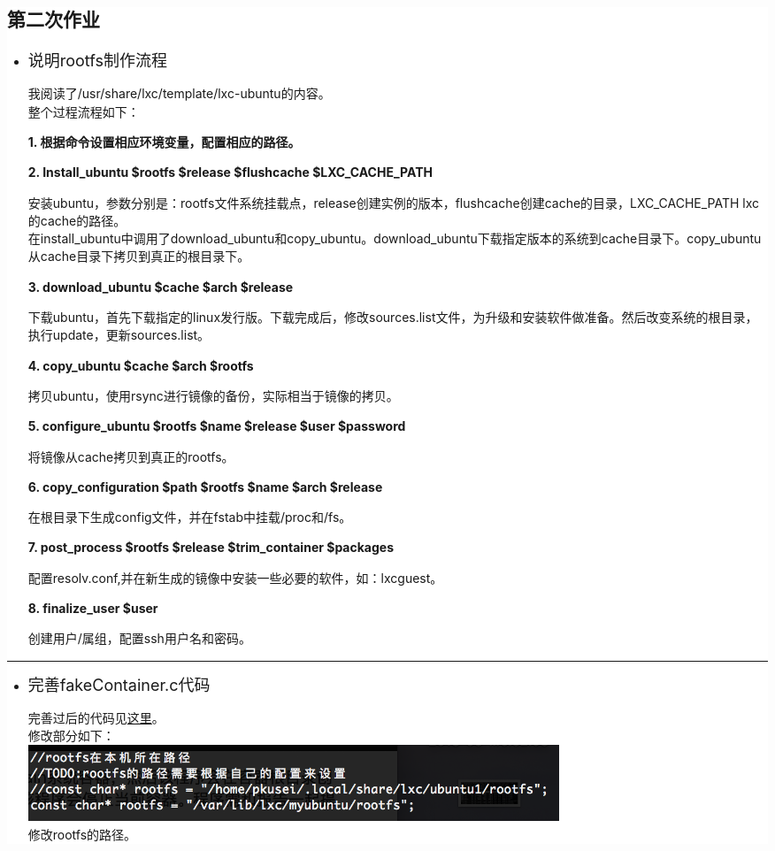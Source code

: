 ## 第二次作业
* <font size=4>说明rootfs制作流程</font>

	我阅读了/usr/share/lxc/template/lxc\-ubuntu的内容。  
	整个过程流程如下： 
	
	**1. 根据命令设置相应环境变量，配置相应的路径。**  
	
	**2. Install\_ubuntu \$rootfs \$release \$flushcache \$LXC\_CACHE\_PATH**  
	
	安装ubuntu，参数分别是：rootfs文件系统挂载点，release创建实例的版本，flushcache创建cache的目录，LXC\_CACHE\_PATH lxc的cache的路径。  
	在install_ubuntu中调用了download\_ubuntu和copy\_ubuntu。download\_ubuntu下载指定版本的系统到cache目录下。copy\_ubuntu从cache目录下拷贝到真正的根目录下。
	
	**3. download\_ubuntu \$cache \$arch \$release** 
	
	下载ubuntu，首先下载指定的linux发行版。下载完成后，修改sources.list文件，为升级和安装软件做准备。然后改变系统的根目录，执行update，更新sources.list。
	
	**4. copy\_ubuntu \$cache \$arch \$rootfs**

	拷贝ubuntu，使用rsync进行镜像的备份，实际相当于镜像的拷贝。
	
	**5. configure\_ubuntu \$rootfs \$name \$release \$user \$password**
	
	将镜像从cache拷贝到真正的rootfs。
	
	**6. copy\_configuration \$path \$rootfs \$name \$arch \$release**
	
	在根目录下生成config文件，并在fstab中挂载/proc和/fs。
	
	**7. post\_process \$rootfs \$release \$trim\_container \$packages**
	
	配置resolv.conf,并在新生成的镜像中安装一些必要的软件，如：lxcguest。
	
	**8. finalize\_user $user**
	
	创建用户/属组，配置ssh用户名和密码。

***
	
* <font size=4>完善fakeContainer.c代码</font>

	完善过后的代码见[这里](fakeContainer.c)。  
	修改部分如下：  
	<img src="images/change1.png" width="600">  
	修改rootfs的路径。  
